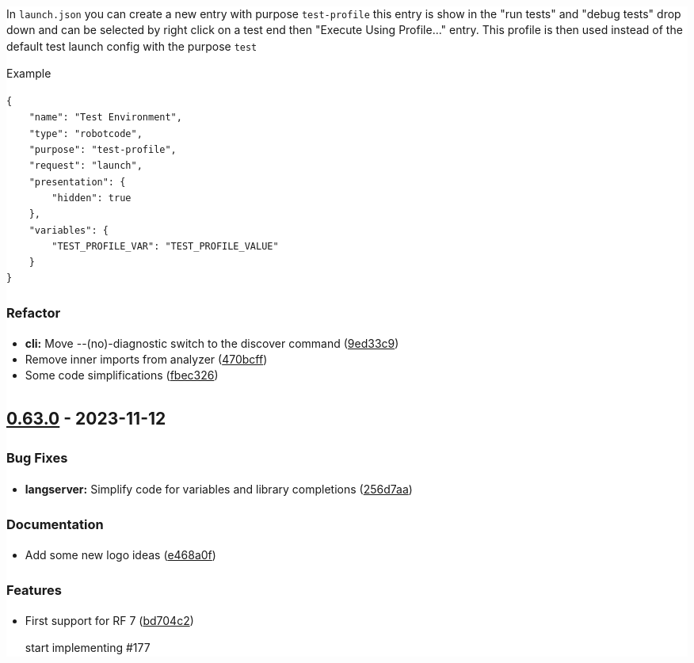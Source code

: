   In `launch.json` you can create a new entry with purpose `test-profile` this entry is show in the "run tests" and "debug tests" drop down and can be selected by right click on a test end then "Execute Using Profile..." entry. This profile is then used instead of the default test launch config with the purpose `test`

  Example
  ```jsonc
  {
      "name": "Test Environment",
      "type": "robotcode",
      "purpose": "test-profile",
      "request": "launch",
      "presentation": {
          "hidden": true
      },
      "variables": {
          "TEST_PROFILE_VAR": "TEST_PROFILE_VALUE"
      }
  }
  ```



### Refactor

- **cli:** Move --(no)-diagnostic switch to the discover command ([9ed33c9](https://github.com/robotcodedev/robotcode/commit/9ed33c9944c0064de26e533ee328cf2207f3f30e))
- Remove inner imports from analyzer ([470bcff](https://github.com/robotcodedev/robotcode/commit/470bcff25f1121460e146171a48104d9a8e35e7b))
- Some code simplifications ([fbec326](https://github.com/robotcodedev/robotcode/commit/fbec3263054453ba37f8311e0d0f580b695f2565))


## [0.63.0](https://github.com/robotcodedev/robotcode/compare/v0.62.3..v0.63.0) - 2023-11-12

### Bug Fixes

- **langserver:** Simplify code for variables and library completions ([256d7aa](https://github.com/robotcodedev/robotcode/commit/256d7aacee531e4a8f27044f9342d6149a0d4a85))


### Documentation

- Add some new logo ideas ([e468a0f](https://github.com/robotcodedev/robotcode/commit/e468a0f35d01a85378fcdc8da44961189d087985))


### Features

- First support for RF 7 ([bd704c2](https://github.com/robotcodedev/robotcode/commit/bd704c2b1f45b906568188cd54b255bb0e15a4f1))


  start implementing #177
